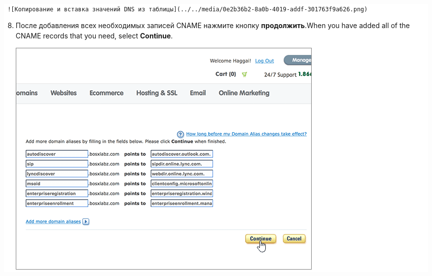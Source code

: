      ![Копирование и вставка значений DNS из таблицы](../../media/0e2b36b2-8a0b-4019-addf-301763f9a626.png)
  
8. <span data-ttu-id="a9f7d-203">После добавления всех необходимых записей CNAME нажмите кнопку **продолжить**.</span><span class="sxs-lookup"><span data-stu-id="a9f7d-203">When you have added all of the CNAME records that you need, select **Continue**.</span></span>
    
    ![Нажмите кнопку продолжить.](../../media/1942612b-338a-48fa-a45d-2d5434516723.png)
  